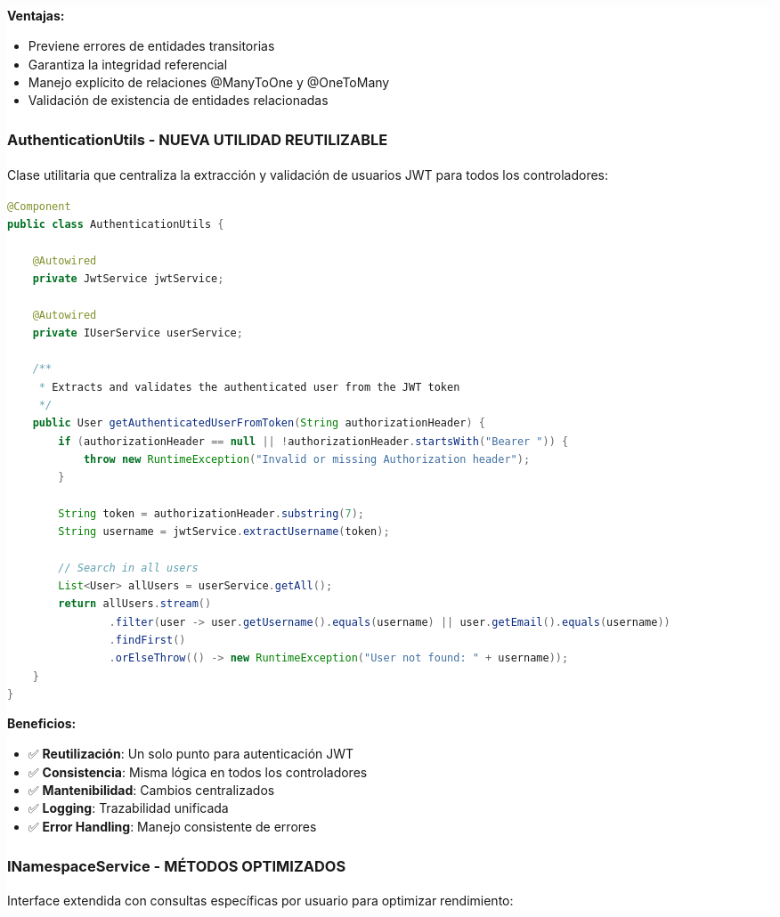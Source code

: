 **Ventajas:**
- Previene errores de entidades transitorias
- Garantiza la integridad referencial
- Manejo explícito de relaciones @ManyToOne y @OneToMany
- Validación de existencia de entidades relacionadas

### AuthenticationUtils - **NUEVA UTILIDAD REUTILIZABLE**

Clase utilitaria que centraliza la extracción y validación de usuarios JWT para todos los controladores:

```java
@Component
public class AuthenticationUtils {
    
    @Autowired
    private JwtService jwtService;
    
    @Autowired
    private IUserService userService;
    
    /**
     * Extracts and validates the authenticated user from the JWT token
     */
    public User getAuthenticatedUserFromToken(String authorizationHeader) {
        if (authorizationHeader == null || !authorizationHeader.startsWith("Bearer ")) {
            throw new RuntimeException("Invalid or missing Authorization header");
        }
        
        String token = authorizationHeader.substring(7);
        String username = jwtService.extractUsername(token);
        
        // Search in all users
        List<User> allUsers = userService.getAll();
        return allUsers.stream()
                .filter(user -> user.getUsername().equals(username) || user.getEmail().equals(username))
                .findFirst()
                .orElseThrow(() -> new RuntimeException("User not found: " + username));
    }
}
```

**Beneficios:**
- ✅ **Reutilización**: Un solo punto para autenticación JWT
- ✅ **Consistencia**: Misma lógica en todos los controladores  
- ✅ **Mantenibilidad**: Cambios centralizados
- ✅ **Logging**: Trazabilidad unificada
- ✅ **Error Handling**: Manejo consistente de errores

### INamespaceService - **MÉTODOS OPTIMIZADOS**

Interface extendida con consultas específicas por usuario para optimizar rendimiento:
